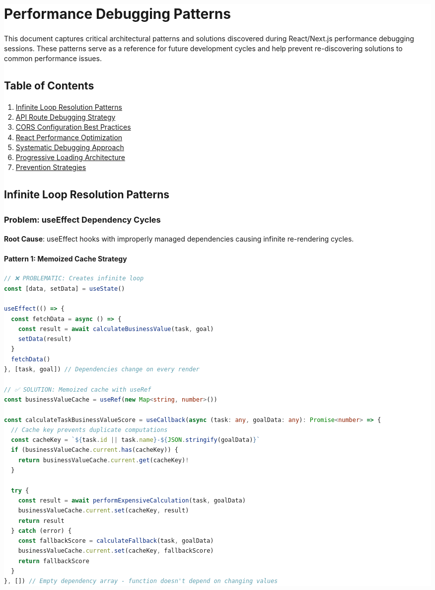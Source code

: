 # Performance Debugging Patterns

This document captures critical architectural patterns and solutions discovered during React/Next.js performance debugging sessions. These patterns serve as a reference for future development cycles and help prevent re-discovering solutions to common performance issues.

## Table of Contents

1. [Infinite Loop Resolution Patterns](#infinite-loop-resolution-patterns)
2. [API Route Debugging Strategy](#api-route-debugging-strategy)
3. [CORS Configuration Best Practices](#cors-configuration-best-practices)
4. [React Performance Optimization](#react-performance-optimization)
5. [Systematic Debugging Approach](#systematic-debugging-approach)
6. [Progressive Loading Architecture](#progressive-loading-architecture)
7. [Prevention Strategies](#prevention-strategies)

## Infinite Loop Resolution Patterns

### Problem: useEffect Dependency Cycles

**Root Cause**: useEffect hooks with improperly managed dependencies causing infinite re-rendering cycles.

#### Pattern 1: Memoized Cache Strategy

```typescript
// ❌ PROBLEMATIC: Creates infinite loop
const [data, setData] = useState()

useEffect(() => {
  const fetchData = async () => {
    const result = await calculateBusinessValue(task, goal)
    setData(result)
  }
  fetchData()
}, [task, goal]) // Dependencies change on every render

// ✅ SOLUTION: Memoized cache with useRef
const businessValueCache = useRef(new Map<string, number>())

const calculateTaskBusinessValueScore = useCallback(async (task: any, goalData: any): Promise<number> => {
  // Cache key prevents duplicate computations
  const cacheKey = `${task.id || task.name}-${JSON.stringify(goalData)}`
  if (businessValueCache.current.has(cacheKey)) {
    return businessValueCache.current.get(cacheKey)!
  }
  
  try {
    const result = await performExpensiveCalculation(task, goalData)
    businessValueCache.current.set(cacheKey, result)
    return result
  } catch (error) {
    const fallbackScore = calculateFallback(task, goalData)
    businessValueCache.current.set(cacheKey, fallbackScore)
    return fallbackScore
  }
}, []) // Empty dependency array - function doesn't depend on changing values
```
